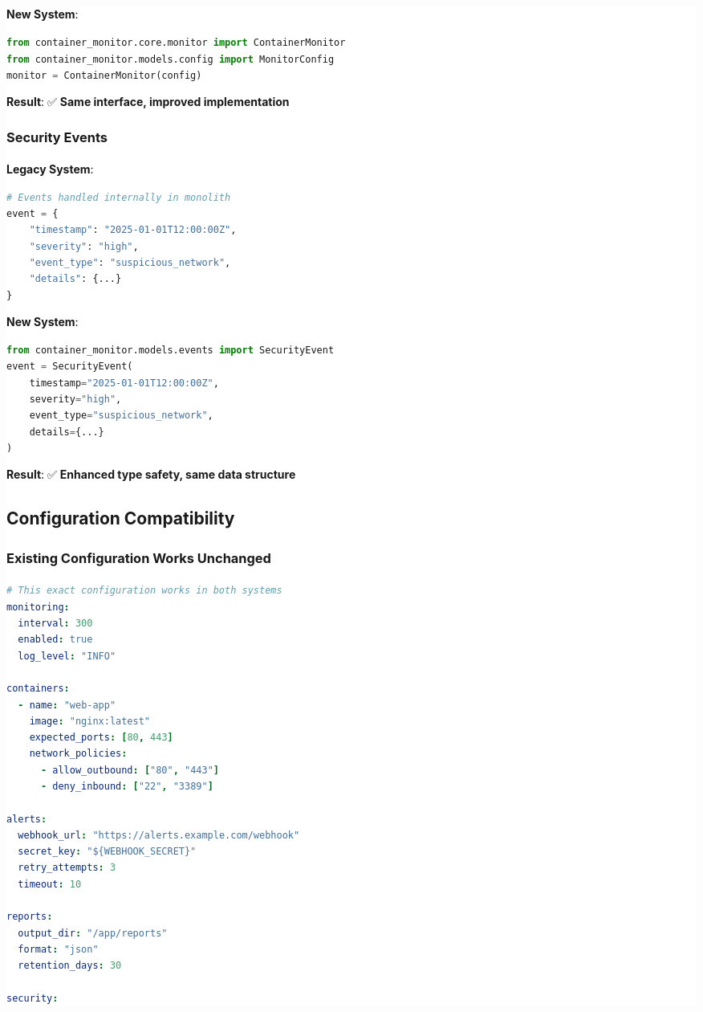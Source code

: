 **New System**:
```python
from container_monitor.core.monitor import ContainerMonitor
from container_monitor.models.config import MonitorConfig
monitor = ContainerMonitor(config)
```

**Result**: ✅ **Same interface, improved implementation**

### Security Events

**Legacy System**:
```python
# Events handled internally in monolith
event = {
    "timestamp": "2025-01-01T12:00:00Z",
    "severity": "high",
    "event_type": "suspicious_network",
    "details": {...}
}
```

**New System**:
```python
from container_monitor.models.events import SecurityEvent
event = SecurityEvent(
    timestamp="2025-01-01T12:00:00Z",
    severity="high", 
    event_type="suspicious_network",
    details={...}
)
```

**Result**: ✅ **Enhanced type safety, same data structure**

## Configuration Compatibility

### Existing Configuration Works Unchanged

```yaml
# This exact configuration works in both systems
monitoring:
  interval: 300
  enabled: true
  log_level: "INFO"
  
containers:
  - name: "web-app"
    image: "nginx:latest"
    expected_ports: [80, 443]
    network_policies:
      - allow_outbound: ["80", "443"]
      - deny_inbound: ["22", "3389"]

alerts:
  webhook_url: "https://alerts.example.com/webhook"
  secret_key: "${WEBHOOK_SECRET}"
  retry_attempts: 3
  timeout: 10

reports:
  output_dir: "/app/reports"
  format: "json"
  retention_days: 30
  
security:
```